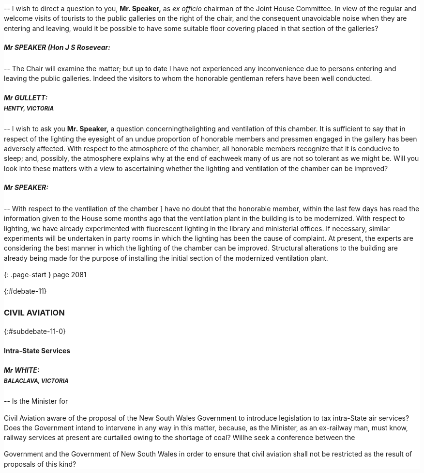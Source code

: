 -- I wish to direct a question to you,  **Mr. Speaker,**  as  *ex officio*  chairman of the Joint House Committee. In view of the regular and welcome visits of tourists to the public galleries on the right of the chair, and the consequent unavoidable noise when they are entering and leaving, would it be possible to have some suitable floor covering placed in that section of the galleries? 

##### Mr SPEAKER (Hon J S Rosevear:

-- The Chair will examine the matter; but up to date I have not experienced any inconvenience due to persons entering and leaving the public galleries. Indeed the visitors to whom the honorable gentleman refers have been well conducted. 

##### Mr GULLETT:<br><small class="text-muted">HENTY, VICTORIA</small>

-- I wish to ask you  **Mr. Speaker,**  a question concerningthelighting and ventilation of this chamber. It is sufficient to say that in respect of the lighting the eyesight of an undue proportion of honorable members and pressmen engaged in the gallery has been adversely affected. With respect to the atmosphere of the chamber, all honorable members recognize that it is conducive to sleep; and, possibly, the atmosphere explains why at the end of eachweek many of us are not so tolerant as we might be. Will you look into these matters with a view to ascertaining whether the lighting and ventilation of the chamber can be improved? 

##### Mr SPEAKER:

-- With respect to the ventilation of the chamber ] have no doubt that the honorable member, within the last few days has read the information given to the House some months ago that the ventilation plant in the building is to be modernized. With respect to lighting, we have already experimented with fluorescent lighting in the library and ministerial offices. If necessary, similar experiments will be undertaken in party rooms in which the lighting has been the cause of complaint. At present, the experts are considering the best manner in which the lighting of the chamber can be improved. Structural alterations to the building are already being made for the purpose of installing the initial section of the modernized ventilation plant. 

{: .page-start }
page 2081

{:#debate-11}
### CIVIL AVIATION

{:#subdebate-11-0}
#### Intra-State Services

##### Mr WHITE:<br><small class="text-muted">BALACLAVA, VICTORIA</small>

-- Is the Minister for 

Civil Aviation aware of the proposal of the New South Wales Government to introduce legislation to tax intra-State air services? Does the Government intend to intervene in any way in this matter, because, as the Minister, as an ex-railway man, must know, railway services at present are curtailed owing to the shortage of coal? Willhe seek a conference between the 

Government and the Government of New South Wales in order to ensure that civil aviation shall not be restricted as the result of proposals of this kind? 
